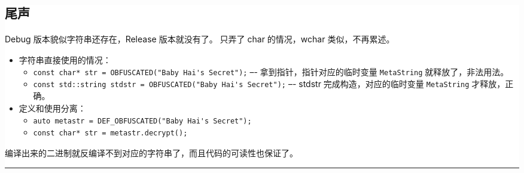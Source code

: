 
## 尾声

Debug 版本貌似字符串还存在，Release 版本就没有了。
只弄了 char 的情况，wchar 类似，不再累述。

* 字符串直接使用的情况：
    * `const char* str = OBFUSCATED("Baby Hai's Secret");` –- 拿到指针，指针对应的临时变量 `MetaString` 就释放了，非法用法。
    * `const std::string stdstr = OBFUSCATED("Baby Hai's Secret");` –- stdstr 完成构造，对应的临时变量 `MetaString` 才释放，正确。
* 定义和使用分离：
    * `auto metastr = DEF_OBFUSCATED("Baby Hai's Secret");`
    * `const char* str = metastr.decrypt();`

编译出来的二进制就反编译不到对应的字符串了，而且代码的可读性也保证了。



<hr class='reviewline'/>
<p class='reviewtip'><script type='text/javascript' src='{% include relref.html url="/assets/reviewjs/blogs/2022-01-28-C++-metastr.md.js" %}'></script></p>

